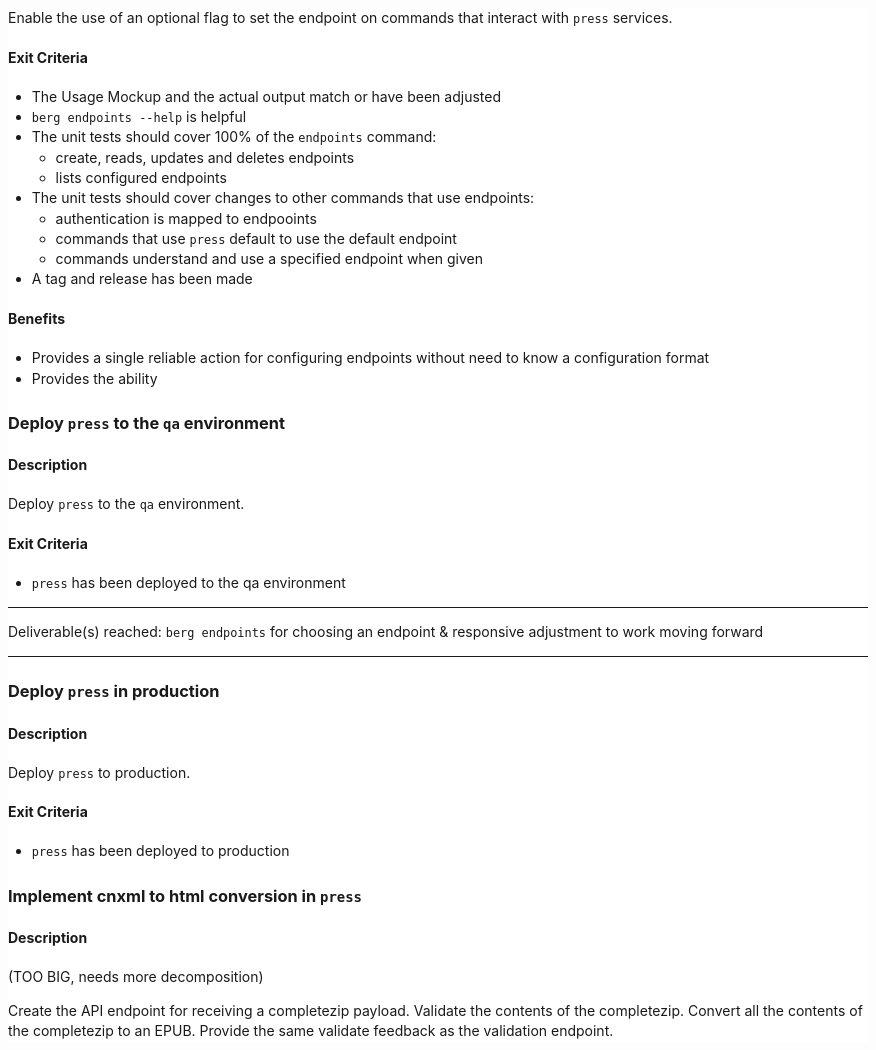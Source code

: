 Enable the use of an optional flag to set the endpoint on commands that interact with `press` services.

#### Exit Criteria

* The Usage Mockup and the actual output match or have been adjusted
* `berg endpoints --help` is helpful
* The unit tests should cover 100% of the `endpoints` command:
  * create, reads, updates and deletes endpoints
  * lists configured endpoints
* The unit tests should cover changes to other commands that use endpoints:
  * authentication is mapped to endpooints
  * commands that use `press` default to use the default endpoint
  * commands understand and use a specified endpoint when given
* A tag and release has been made

#### Benefits

* Provides a single reliable action for configuring endpoints without need to know a configuration format
* Provides the ability 

### Deploy `press` to the `qa` environment

#### Description

Deploy `press` to the `qa` environment.

#### Exit Criteria

* `press` has been deployed to the qa environment

- - -
Deliverable(s) reached: `berg endpoints` for choosing an endpoint & responsive adjustment to work moving forward
- - -

### Deploy `press` in production

#### Description

Deploy `press` to production.

#### Exit Criteria

* `press` has been deployed to production

### Implement cnxml to html conversion in `press`

#### Description

(TOO BIG, needs more decomposition)

Create the API endpoint for receiving a completezip payload. Validate the contents of the completezip. Convert all the contents of the completezip to an EPUB. Provide the same validate feedback as the validation endpoint.
